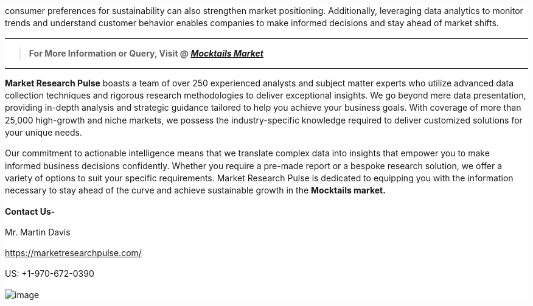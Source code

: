 consumer preferences for sustainability can also strengthen market positioning. Additionally, leveraging data analytics to monitor trends and understand customer behavior enables companies to make informed decisions and stay ahead of market shifts.</p><hr /><blockquote><p><strong>For More Information or Query, Visit @&nbsp;<em><a href="https://marketresearchpulse.com/report/23519/mocktails-market?utm_source=Linkedin&utm_medium=0111">Mocktails Market</a></em></strong></p></blockquote><hr /><p><strong>Market Research Pulse</strong> boasts a team of over 250 experienced analysts and subject matter experts who utilize advanced data collection techniques and rigorous research methodologies to deliver exceptional insights. We go beyond mere data presentation, providing in-depth analysis and strategic guidance tailored to help you achieve your business goals. With coverage of more than 25,000 high-growth and niche markets, we possess the industry-specific knowledge required to deliver customized solutions for your unique needs.</p><p>Our commitment to actionable intelligence means that we translate complex data into insights that empower you to make informed business decisions confidently. Whether you require a pre-made report or a bespoke research solution, we offer a variety of options to suit your specific requirements. Market Research Pulse is dedicated to equipping you with the information necessary to stay ahead of the curve and achieve sustainable growth in the <strong>Mocktails market.</strong></p><p><strong>Contact Us-</strong></p><p>Mr. Martin Davis</p><p>https://marketresearchpulse.com/</p><p>US: +1-970-672-0390</p>
![image](https://github.com/user-attachments/assets/0cbb159e-ecf1-46c9-be42-5461a38de2c9)
